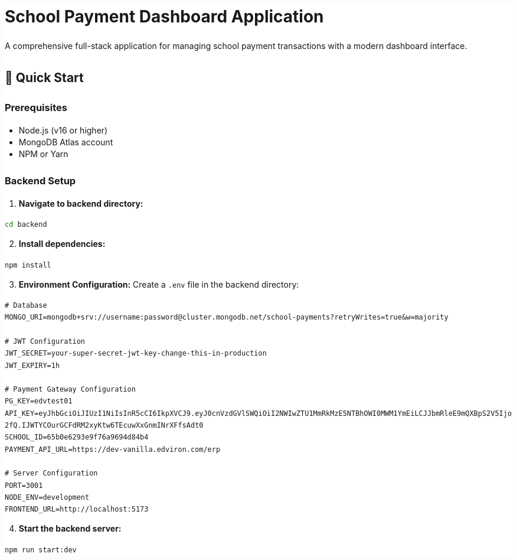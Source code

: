 # School Payment Dashboard Application

A comprehensive full-stack application for managing school payment transactions with a modern dashboard interface.

## 🚀 Quick Start

### Prerequisites
- Node.js (v16 or higher)
- MongoDB Atlas account
- NPM or Yarn

### Backend Setup

1. **Navigate to backend directory:**
```bash
cd backend
```

2. **Install dependencies:**
```bash
npm install
```

3. **Environment Configuration:**
Create a `.env` file in the backend directory:
```env
# Database
MONGO_URI=mongodb+srv://username:password@cluster.mongodb.net/school-payments?retryWrites=true&w=majority

# JWT Configuration
JWT_SECRET=your-super-secret-jwt-key-change-this-in-production
JWT_EXPIRY=1h

# Payment Gateway Configuration
PG_KEY=edvtest01
API_KEY=eyJhbGciOiJIUzI1NiIsInR5cCI6IkpXVCJ9.eyJ0cnVzdGVlSWQiOiI2NWIwZTU1MmRkMzE5NTBhOWI0MWM1YmEiLCJJbmRleE9mQXBpS2V5Ijo2fQ.IJWTYCOurGCFdRM2xyKtw6TEcuwXxGnmINrXFfsAdt0
SCHOOL_ID=65b0e6293e9f76a9694d84b4
PAYMENT_API_URL=https://dev-vanilla.edviron.com/erp

# Server Configuration
PORT=3001
NODE_ENV=development
FRONTEND_URL=http://localhost:5173
```

4. **Start the backend server:**
```bash
npm run start:dev
```
